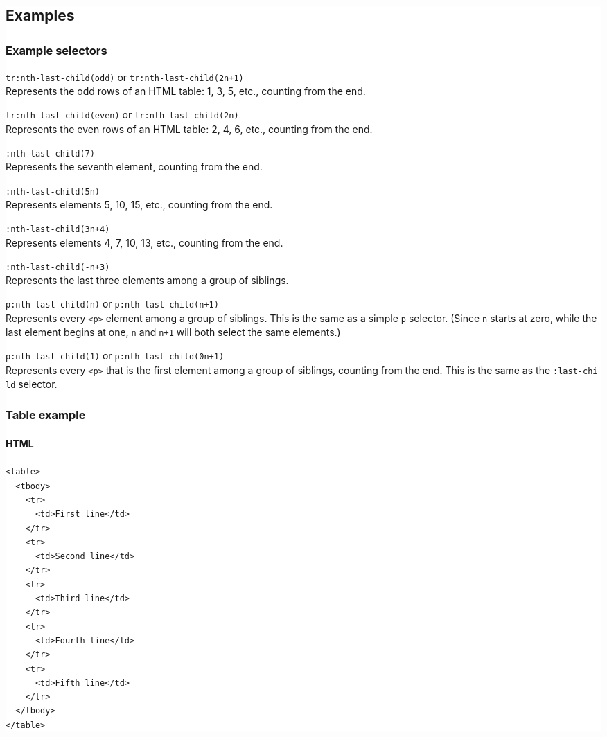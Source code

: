 ## Examples

### Example selectors

`tr:nth-last-child(odd)` or `tr:nth-last-child(2n+1)`  
Represents the odd rows of an HTML table: 1, 3, 5, etc., counting from the end.

`tr:nth-last-child(even)` or `tr:nth-last-child(2n)`  
Represents the even rows of an HTML table: 2, 4, 6, etc., counting from the end.

`:nth-last-child(7)`  
Represents the seventh element, counting from the end.

`:nth-last-child(5n)`  
Represents elements 5, 10, 15, etc., counting from the end.

`:nth-last-child(3n+4)`  
Represents elements 4, 7, 10, 13, etc., counting from the end.

`:nth-last-child(-n+3)`  
Represents the last three elements among a group of siblings.

`p:nth-last-child(n)` or `p:nth-last-child(n+1)`  
Represents every `<p>` element among a group of siblings. This is the same as a simple `p` selector. (Since `n` starts at zero, while the last element begins at one, `n` and `n+1` will both select the same elements.)

`p:nth-last-child(1)` or `p:nth-last-child(0n+1)`  
Represents every `<p>` that is the first element among a group of siblings, counting from the end. This is the same as the [`:last-child`](:last-child) selector.

### Table example

#### HTML

    <table>
      <tbody>
        <tr>
          <td>First line</td>
        </tr>
        <tr>
          <td>Second line</td>
        </tr>
        <tr>
          <td>Third line</td>
        </tr>
        <tr>
          <td>Fourth line</td>
        </tr>
        <tr>
          <td>Fifth line</td>
        </tr>
      </tbody>
    </table>
